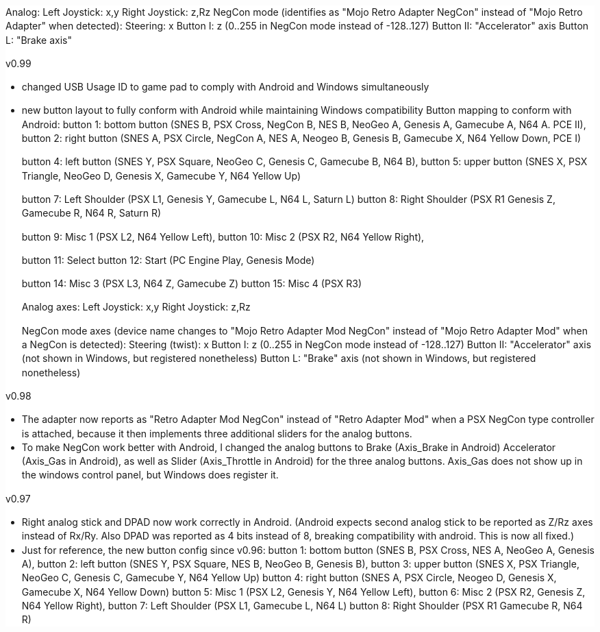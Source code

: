 Analog:
Left Joystick: x,y
Right Joystick: z,Rz
NegCon mode (identifies as "Mojo Retro Adapter NegCon" instead of "Mojo Retro Adapter" when detected):
Steering: x
Button I: z (0..255 in NegCon mode instead of -128..127)
Button II: "Accelerator" axis
Button L: "Brake axis"

v0.99
- changed USB Usage ID to game pad to comply with Android and Windows simultaneously
- new button layout to fully conform with Android while maintaining Windows compatibility
 Button mapping to conform with Android:
    button 1:   bottom button (SNES B, PSX Cross, NegCon B, NES B, NeoGeo A, Genesis A, Gamecube A, N64 A. PCE II),
    button 2:   right button (SNES A, PSX Circle, NegCon A, NES A, Neogeo B, Genesis B, Gamecube X, N64 Yellow Down, PCE I)

    button 4:   left button (SNES Y, PSX Square, NeoGeo C, Genesis C, Gamecube B, N64 B),
    button 5:   upper button (SNES X, PSX Triangle, NeoGeo D, Genesis X, Gamecube Y, N64 Yellow Up)

    button 7:   Left Shoulder (PSX L1, Genesis Y, Gamecube L, N64 L, Saturn L)
    button 8:   Right Shoulder (PSX R1 Genesis Z, Gamecube R, N64 R, Saturn R)

    button 9:   Misc 1 (PSX L2, N64 Yellow Left),
    button 10:  Misc 2 (PSX R2, N64 Yellow Right),

    button 11:  Select
    button 12:  Start (PC Engine Play, Genesis Mode)

    button 14:  Misc 3 (PSX L3, N64 Z, Gamecube Z)
    button 15:  Misc 4 (PSX R3)

    Analog axes:
    Left Joystick: x,y
    Right Joystick: z,Rz

    NegCon mode axes (device name changes to "Mojo Retro Adapter Mod NegCon" instead of "Mojo Retro Adapter Mod" when a NegCon is detected):
    Steering (twist): x
    Button I: z (0..255 in NegCon mode instead of -128..127)
    Button II: "Accelerator" axis (not shown in Windows, but registered nonetheless)
    Button L: "Brake" axis (not shown in Windows, but registered nonetheless)


v0.98
- The adapter now reports as "Retro Adapter Mod NegCon" instead of "Retro Adapter Mod" when a PSX NegCon type controller is attached, because it then implements three additional sliders for the analog buttons.
- To make NegCon work better with Android, I changed the analog buttons to Brake (Axis_Brake in Android) Accelerator (Axis_Gas in Android), as well as Slider (Axis_Throttle in Android) for the three analog buttons. Axis_Gas does not show up in the windows control panel, but Windows does register it.

v0.97
- Right analog stick and DPAD now work correctly in Android. (Android expects second analog stick to be reported as Z/Rz axes instead of Rx/Ry. Also DPAD was reported as 4 bits instead of 8, breaking compatibility with android. This is now all fixed.)
- Just for reference, the new button config since v0.96:
    button 1: bottom button (SNES B, PSX Cross, NES A, NeoGeo A, Genesis A),
    button 2: left button (SNES Y, PSX Square, NES B, NeoGeo B, Genesis B),
    button 3: upper button (SNES X, PSX Triangle, NeoGeo C, Genesis C, Gamecube Y, N64 Yellow Up)
    button 4: right button (SNES A, PSX Circle, Neogeo D, Genesis X, Gamecube X, N64 Yellow Down)
    button 5: Misc 1 (PSX L2, Genesis Y, N64 Yellow Left),
    button 6: Misc 2 (PSX R2, Genesis Z, N64 Yellow Right),
    button 7: Left Shoulder (PSX L1, Gamecube L, N64 L)
    button 8: Right Shoulder (PSX R1 Gamecube R, N64 R)